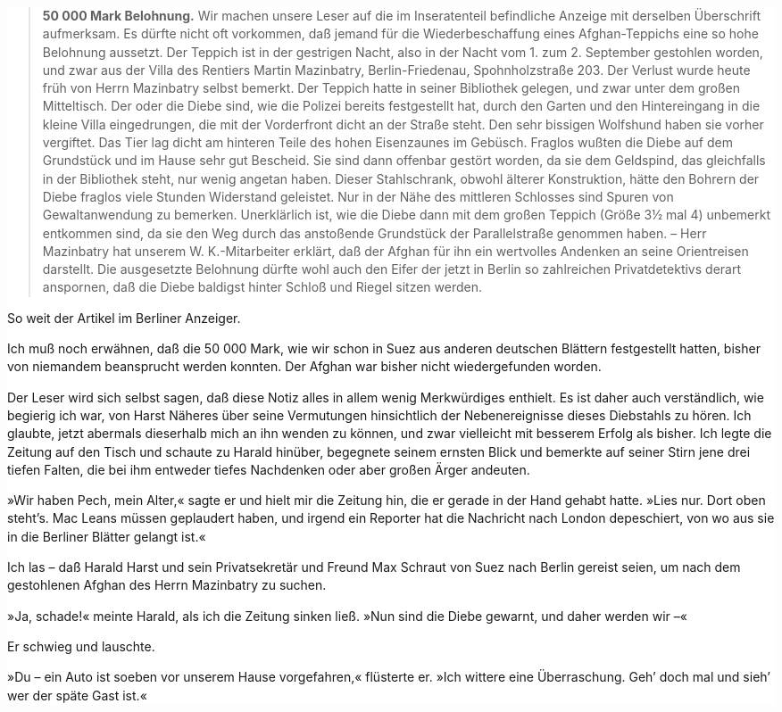 > **50&nbsp;000 Mark Belohnung.** Wir machen unsere Leser auf die im Inseratenteil
befindliche Anzeige mit derselben Überschrift aufmerksam. Es dürfte nicht oft
vorkommen, daß jemand für die Wiederbeschaffung eines Afghan-Teppichs eine so
hohe Belohnung aussetzt. Der Teppich ist in der gestrigen Nacht, also in der
Nacht vom 1. zum 2. September gestohlen worden, und zwar aus der Villa des
Rentiers Martin Mazinbatry, Berlin-Friedenau, Spohnholzstraße 203. Der Verlust
wurde heute früh von Herrn Mazinbatry selbst bemerkt. Der Teppich hatte in
seiner Bibliothek gelegen, und zwar unter dem großen Mitteltisch. Der oder die
Diebe sind, wie die Polizei bereits festgestellt hat, durch den Garten und den
Hintereingang in die kleine Villa eingedrungen, die mit der Vorderfront dicht
an der Straße steht. Den sehr bissigen Wolfshund haben sie vorher vergiftet.
Das Tier lag dicht am hinteren Teile des hohen Eisenzaunes im Gebüsch. Fraglos
wußten die Diebe auf dem Grundstück und im Hause sehr gut Bescheid. Sie sind
dann offenbar gestört worden, da sie dem Geldspind, das gleichfalls in der
Bibliothek steht, nur wenig angetan haben. Dieser Stahlschrank, obwohl älterer
Konstruktion, hätte den Bohrern der Diebe fraglos viele Stunden Widerstand
geleistet. Nur in der Nähe des mittleren Schlosses sind Spuren von
Gewaltanwendung zu bemerken. Unerklärlich ist, wie die Diebe dann mit dem
großen Teppich (Größe 3½ mal 4) unbemerkt entkommen sind, da sie den Weg durch
das anstoßende Grundstück der Parallelstraße genommen haben. – Herr Mazinbatry
hat unserem W. K.-Mitarbeiter erklärt, daß der Afghan für ihn ein wertvolles
Andenken an seine Orientreisen darstellt. Die ausgesetzte Belohnung dürfte wohl
auch den Eifer der jetzt in Berlin so zahlreichen Privatdetektivs derart
anspornen, daß die Diebe baldigst hinter Schloß und Riegel sitzen werden.

So weit der Artikel im Berliner Anzeiger.

Ich muß noch erwähnen, daß die 50&nbsp;000 Mark, wie wir schon in Suez aus anderen
deutschen Blättern festgestellt hatten, bisher von niemandem beansprucht werden
konnten. Der Afghan war bisher nicht wiedergefunden worden.

Der Leser wird sich selbst sagen, daß diese Notiz alles in allem wenig
Merkwürdiges enthielt. Es ist daher auch verständlich, wie begierig ich war,
von Harst Näheres über seine Vermutungen hinsichtlich der Nebenereignisse
dieses Diebstahls zu hören. Ich glaubte, jetzt abermals dieserhalb mich an ihn
wenden zu können, und zwar vielleicht mit besserem Erfolg als bisher. Ich legte
die Zeitung auf den Tisch und schaute zu Harald hinüber, begegnete seinem
ernsten Blick und bemerkte auf seiner Stirn jene drei tiefen Falten, die bei
ihm entweder tiefes Nachdenken oder aber großen Ärger andeuten.

»Wir haben Pech, mein Alter,« sagte er und hielt mir die Zeitung hin, die er
gerade in der Hand gehabt hatte. »Lies nur. Dort oben steht’s. Mac Leans müssen
geplaudert haben, und irgend ein Reporter hat die Nachricht nach London
depeschiert, von wo aus sie in die Berliner Blätter gelangt ist.«

Ich las – daß Harald Harst und sein Privatsekretär und Freund Max Schraut von
Suez nach Berlin gereist seien, um nach dem gestohlenen Afghan des Herrn
Mazinbatry zu suchen.

»Ja, schade!« meinte Harald, als ich die Zeitung sinken ließ. »Nun sind die
Diebe gewarnt, und daher werden wir –«

Er schwieg und lauschte.

»Du – ein Auto ist soeben vor unserem Hause vorgefahren,« flüsterte er. »Ich
wittere eine Überraschung. Geh’ doch mal und sieh’ wer der späte Gast ist.«

